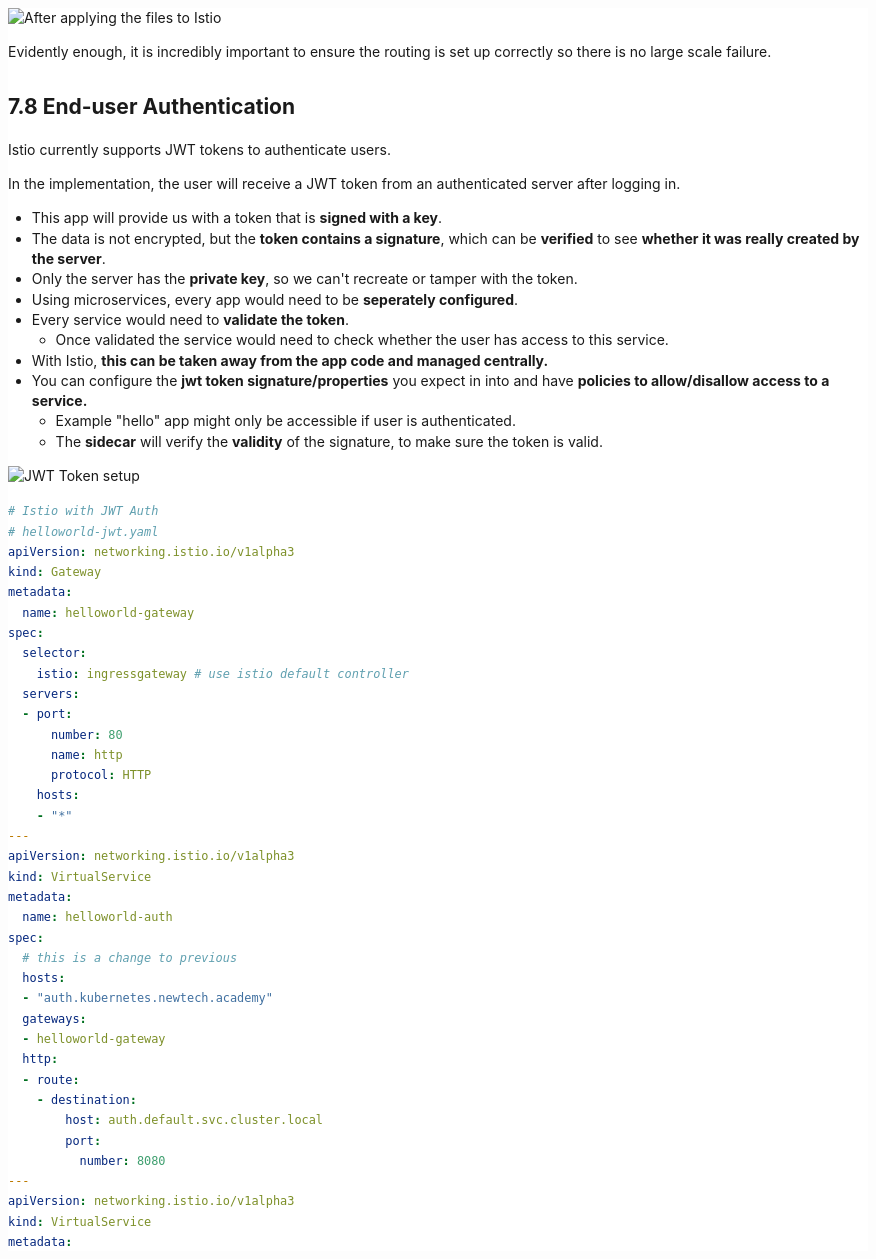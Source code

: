 ![After applying the files to Istio](https://res.cloudinary.com/gitgoodclub/image/upload/v1540159695/Screen_Shot_2018-10-22_at_9.07.45_am.png)

Evidently enough, it is incredibly important to ensure the routing is set up correctly so there is no large scale failure.

## 7.8 End-user Authentication

Istio currently supports JWT tokens to authenticate users.

In the implementation, the user will receive a JWT token from an authenticated server after logging in.

- This app will provide us with a token that is **signed with a key**.
- The data is not encrypted, but the **token contains a signature**, which can be **verified** to see **whether it was really created by the server**.
- Only the server has the **private key**, so we can't recreate or tamper with the token.
- Using microservices, every app would need to be **seperately configured**.
- Every service would need to **validate the token**.
  - Once validated the service would need to check whether the user has access to this service.
- With Istio, **this can be taken away from the app code and managed centrally.**
- You can configure the **jwt token signature/properties** you expect in into and have **policies to allow/disallow access to a service.**
  - Example "hello" app might only be accessible if user is authenticated.
  - The **sidecar** will verify the **validity** of the signature, to make sure the token is valid.

![JWT Token setup](https://res.cloudinary.com/gitgoodclub/image/upload/v1540160832/Screen_Shot_2018-10-22_at_9.26.42_am.png)

```yaml
# Istio with JWT Auth
# helloworld-jwt.yaml
apiVersion: networking.istio.io/v1alpha3
kind: Gateway
metadata:
  name: helloworld-gateway
spec:
  selector:
    istio: ingressgateway # use istio default controller
  servers:
  - port:
      number: 80
      name: http
      protocol: HTTP
    hosts:
    - "*"
---
apiVersion: networking.istio.io/v1alpha3
kind: VirtualService
metadata:
  name: helloworld-auth
spec:
  # this is a change to previous
  hosts:
  - "auth.kubernetes.newtech.academy"
  gateways:
  - helloworld-gateway
  http:
  - route:
    - destination:
        host: auth.default.svc.cluster.local
        port:
          number: 8080
---
apiVersion: networking.istio.io/v1alpha3
kind: VirtualService
metadata:
```